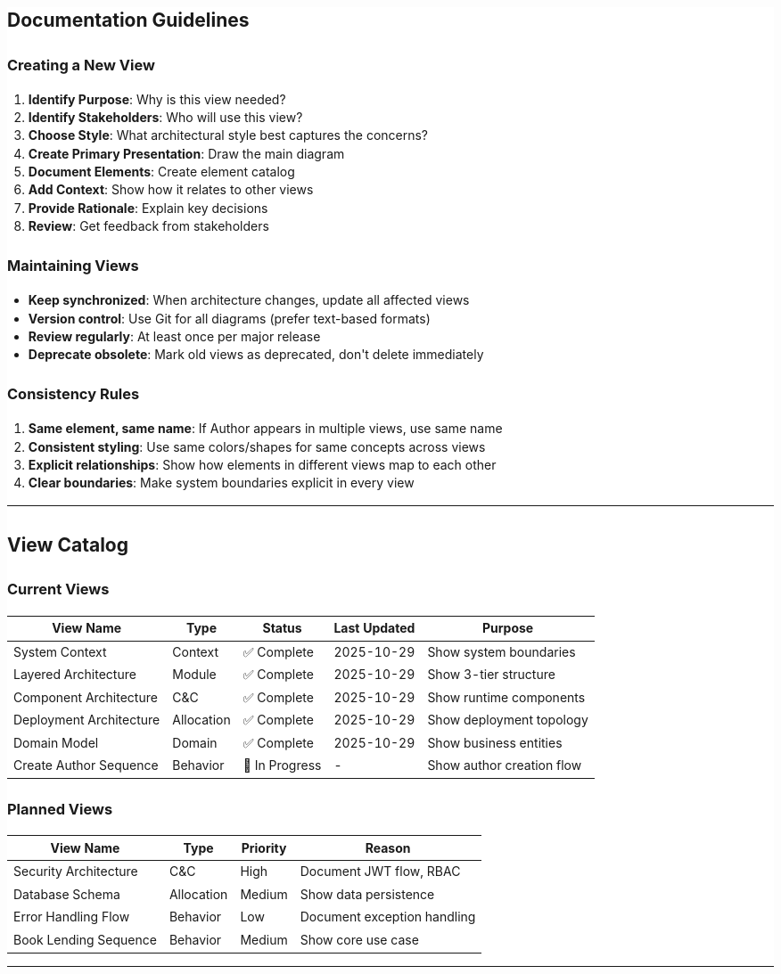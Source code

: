 
## Documentation Guidelines

### Creating a New View

1. **Identify Purpose**: Why is this view needed?
2. **Identify Stakeholders**: Who will use this view?
3. **Choose Style**: What architectural style best captures the concerns?
4. **Create Primary Presentation**: Draw the main diagram
5. **Document Elements**: Create element catalog
6. **Add Context**: Show how it relates to other views
7. **Provide Rationale**: Explain key decisions
8. **Review**: Get feedback from stakeholders

### Maintaining Views

- **Keep synchronized**: When architecture changes, update all affected views
- **Version control**: Use Git for all diagrams (prefer text-based formats)
- **Review regularly**: At least once per major release
- **Deprecate obsolete**: Mark old views as deprecated, don't delete immediately

### Consistency Rules

1. **Same element, same name**: If Author appears in multiple views, use same name
2. **Consistent styling**: Use same colors/shapes for same concepts across views
3. **Explicit relationships**: Show how elements in different views map to each other
4. **Clear boundaries**: Make system boundaries explicit in every view

---

## View Catalog

### Current Views

| View Name | Type | Status | Last Updated | Purpose |
|-----------|------|--------|--------------|---------|
| System Context | Context | ✅ Complete | 2025-10-29 | Show system boundaries |
| Layered Architecture | Module | ✅ Complete | 2025-10-29 | Show 3-tier structure |
| Component Architecture | C&C | ✅ Complete | 2025-10-29 | Show runtime components |
| Deployment Architecture | Allocation | ✅ Complete | 2025-10-29 | Show deployment topology |
| Domain Model | Domain | ✅ Complete | 2025-10-29 | Show business entities |
| Create Author Sequence | Behavior | 🔄 In Progress | - | Show author creation flow |

### Planned Views

| View Name | Type | Priority | Reason |
|-----------|------|----------|--------|
| Security Architecture | C&C | High | Document JWT flow, RBAC |
| Database Schema | Allocation | Medium | Show data persistence |
| Error Handling Flow | Behavior | Low | Document exception handling |
| Book Lending Sequence | Behavior | Medium | Show core use case |

---